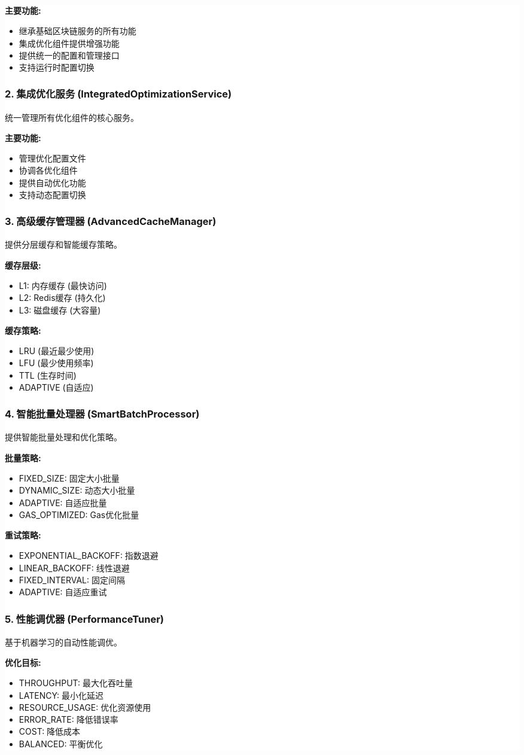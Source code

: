 **主要功能:**
- 继承基础区块链服务的所有功能
- 集成优化组件提供增强功能
- 提供统一的配置和管理接口
- 支持运行时配置切换

### 2. 集成优化服务 (IntegratedOptimizationService)

统一管理所有优化组件的核心服务。

**主要功能:**
- 管理优化配置文件
- 协调各优化组件
- 提供自动优化功能
- 支持动态配置切换

### 3. 高级缓存管理器 (AdvancedCacheManager)

提供分层缓存和智能缓存策略。

**缓存层级:**
- L1: 内存缓存 (最快访问)
- L2: Redis缓存 (持久化)
- L3: 磁盘缓存 (大容量)

**缓存策略:**
- LRU (最近最少使用)
- LFU (最少使用频率)
- TTL (生存时间)
- ADAPTIVE (自适应)

### 4. 智能批量处理器 (SmartBatchProcessor)

提供智能批量处理和优化策略。

**批量策略:**
- FIXED_SIZE: 固定大小批量
- DYNAMIC_SIZE: 动态大小批量
- ADAPTIVE: 自适应批量
- GAS_OPTIMIZED: Gas优化批量

**重试策略:**
- EXPONENTIAL_BACKOFF: 指数退避
- LINEAR_BACKOFF: 线性退避
- FIXED_INTERVAL: 固定间隔
- ADAPTIVE: 自适应重试

### 5. 性能调优器 (PerformanceTuner)

基于机器学习的自动性能调优。

**优化目标:**
- THROUGHPUT: 最大化吞吐量
- LATENCY: 最小化延迟
- RESOURCE_USAGE: 优化资源使用
- ERROR_RATE: 降低错误率
- COST: 降低成本
- BALANCED: 平衡优化
